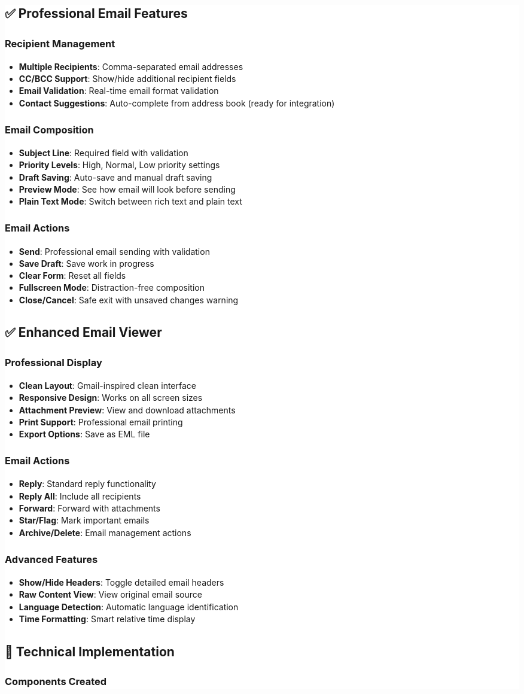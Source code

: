 ## ✅ **Professional Email Features**

### **Recipient Management**
- **Multiple Recipients**: Comma-separated email addresses
- **CC/BCC Support**: Show/hide additional recipient fields
- **Email Validation**: Real-time email format validation
- **Contact Suggestions**: Auto-complete from address book (ready for integration)

### **Email Composition**
- **Subject Line**: Required field with validation
- **Priority Levels**: High, Normal, Low priority settings
- **Draft Saving**: Auto-save and manual draft saving
- **Preview Mode**: See how email will look before sending
- **Plain Text Mode**: Switch between rich text and plain text

### **Email Actions**
- **Send**: Professional email sending with validation
- **Save Draft**: Save work in progress
- **Clear Form**: Reset all fields
- **Fullscreen Mode**: Distraction-free composition
- **Close/Cancel**: Safe exit with unsaved changes warning

## ✅ **Enhanced Email Viewer**

### **Professional Display**
- **Clean Layout**: Gmail-inspired clean interface
- **Responsive Design**: Works on all screen sizes
- **Attachment Preview**: View and download attachments
- **Print Support**: Professional email printing
- **Export Options**: Save as EML file

### **Email Actions**
- **Reply**: Standard reply functionality
- **Reply All**: Include all recipients
- **Forward**: Forward with attachments
- **Star/Flag**: Mark important emails
- **Archive/Delete**: Email management actions

### **Advanced Features**
- **Show/Hide Headers**: Toggle detailed email headers
- **Raw Content View**: View original email source
- **Language Detection**: Automatic language identification
- **Time Formatting**: Smart relative time display

## 🔧 **Technical Implementation**

### **Components Created**

